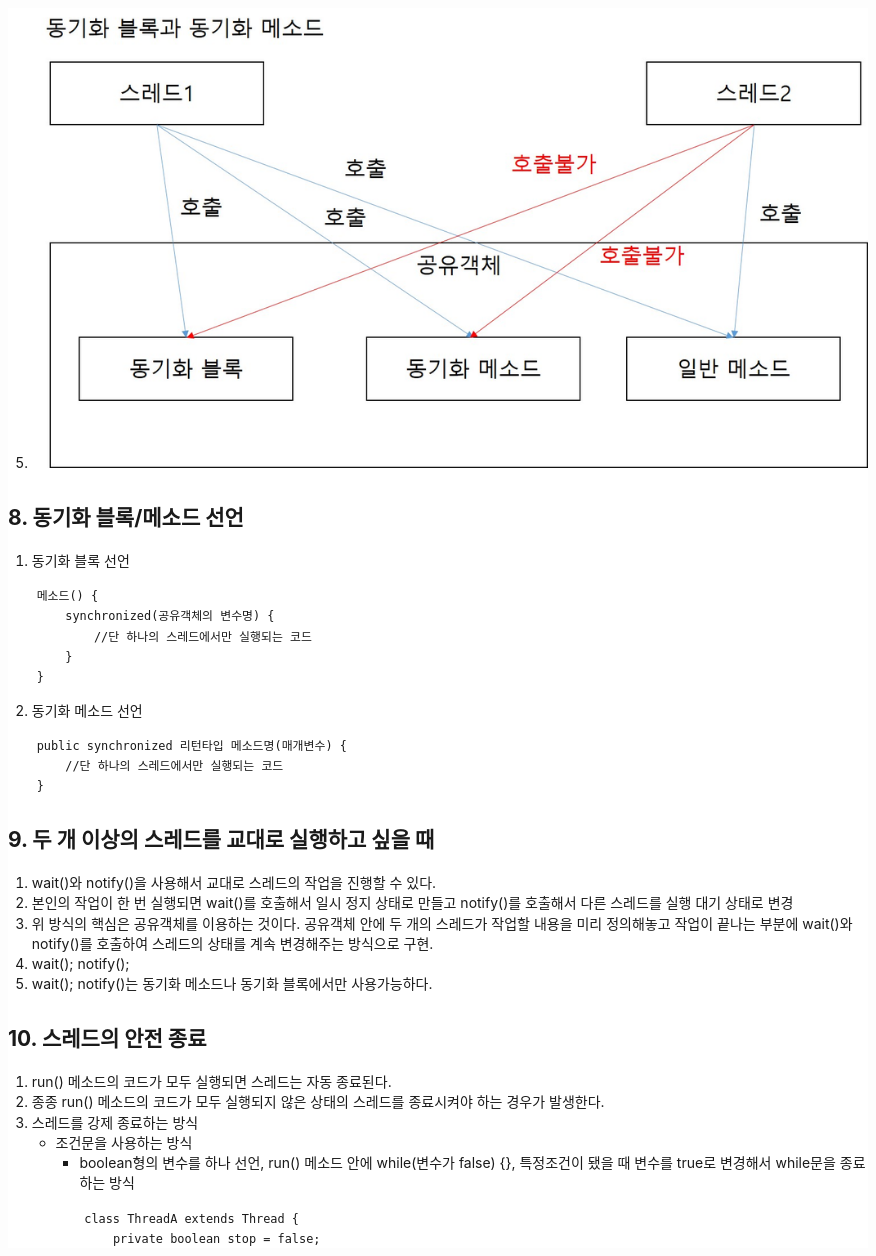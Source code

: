 5. <img src="images/동기화 블록과 동기화 메소드.jpg">

## 8. 동기화 블록/메소드 선언
1. 동기화 블록 선언
```
    메소드() {
        synchronized(공유객체의 변수명) {
            //단 하나의 스레드에서만 실행되는 코드
        }
    }
```
2. 동기화 메소드 선언
```
    public synchronized 리턴타입 메소드명(매개변수) {
        //단 하나의 스레드에서만 실행되는 코드
    }
```

## 9. 두 개 이상의 스레드를 교대로 실행하고 싶을 때
1. wait()와 notify()을 사용해서 교대로 스레드의 작업을 진행할 수 있다.
2. 본인의 작업이 한 번 실행되면 wait()를 호출해서 일시 정지 상태로 만들고 notify()를 호출해서 다른 스레드를 실행 대기 상태로 변경
3. 위 방식의 핵심은 공유객체를 이용하는 것이다. 공유객체 안에 두 개의 스레드가 작업할 내용을 미리 정의해놓고 작업이 끝나는 부분에 wait()와 notify()를 호출하여 스레드의 상태를 계속 변경해주는 방식으로 구현.
4. wait(); notify();
5. wait(); notify()는 동기화 메소드나 동기화 블록에서만 사용가능하다.

## 10. 스레드의 안전 종료
1. run() 메소드의 코드가 모두 실행되면 스레드는 자동 종료된다.
2. 종종 run() 메소드의 코드가 모두 실행되지 않은 상태의 스레드를 종료시켜야 하는 경우가 발생한다.
3. 스레드를 강제 종료하는 방식
    - 조건문을 사용하는 방식
        - boolean형의 변수를 하나 선언, run() 메소드 안에 while(변수가 false) {}, 특정조건이 됐을 때 변수를 true로 변경해서 while문을 종료하는 방식
        ```
            class ThreadA extends Thread {
                private boolean stop = false;
